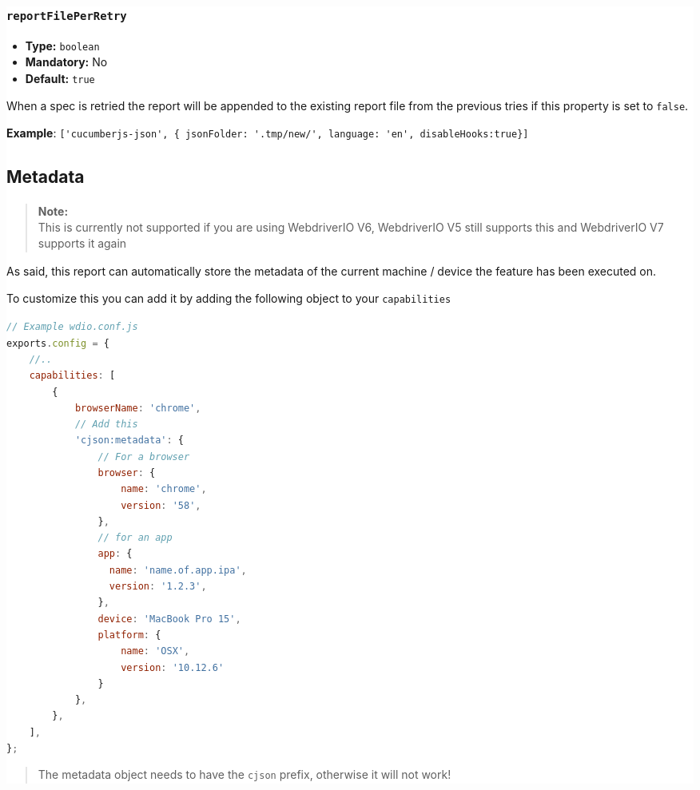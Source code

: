 ### `reportFilePerRetry`
- **Type:** `boolean`
- **Mandatory:** No
- **Default:** `true`

When a spec is retried the report will be appended to the existing report file from the previous tries if this property is set to `false`.

**Example**:
`['cucumberjs-json', { jsonFolder: '.tmp/new/', language: 'en', disableHooks:true}]`

## Metadata

> **Note:**\
> This is currently not supported if you are using WebdriverIO V6, WebdriverIO V5 still supports this and WebdriverIO V7 supports it again

As said, this report can automatically store the metadata of the current machine / device the feature has been executed on.

To customize this you can add it by adding the following object to your `capabilities`

```js
// Example wdio.conf.js
exports.config = {
    //..
    capabilities: [
        {
            browserName: 'chrome',
            // Add this
            'cjson:metadata': {
                // For a browser
                browser: {
                    name: 'chrome',
                    version: '58',
                },
                // for an app
                app: {
                  name: 'name.of.app.ipa',
                  version: '1.2.3',
                },
                device: 'MacBook Pro 15',
                platform: {
                    name: 'OSX',
                    version: '10.12.6'
                }
            },
        },
    ],
};
```

> The metadata object needs to have the `cjson` prefix, otherwise it will not work!
